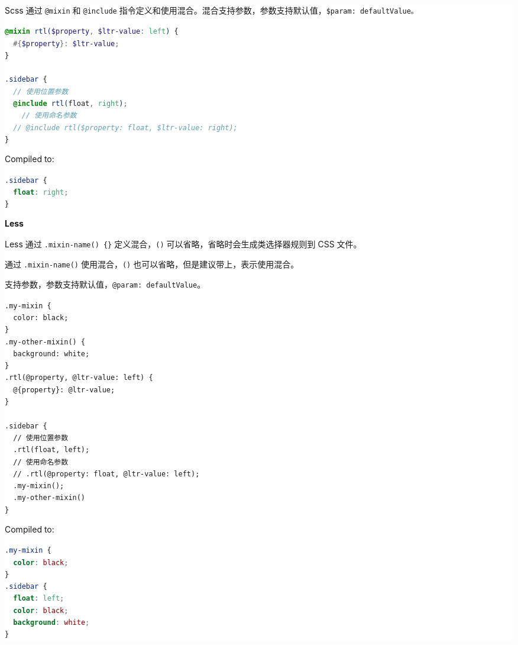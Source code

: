 Scss 通过 `@mixin` 和 `@include` 指令定义和使用混合。混合支持参数，参数支持默认值，`$param: defaultValue。`

```scss
@mixin rtl($property, $ltr-value: left) {
  #{$property}: $ltr-value;
}

.sidebar {
  // 使用位置参数
  @include rtl(float, right);
 	// 使用命名参数
  // @include rtl($property: float, $ltr-value: right); 
}
```

Compiled to:

```css
.sidebar {
  float: right;
}
```

**Less**

Less 通过 `.mixin-name() {}` 定义混合，`()` 可以省略，省略时会生成类选择器规则到 CSS 文件。

通过 `.mixin-name()` 使用混合，`()` 也可以省略，但是建议带上，表示使用混合。

支持参数，参数支持默认值，`@param: defaultValue`。

```less
.my-mixin {
  color: black;
}
.my-other-mixin() {
  background: white;
}
.rtl(@property, @ltr-value: left) {
  @{property}: @ltr-value;
}

.sidebar {
  // 使用位置参数
  .rtl(float, left);
  // 使用命名参数
  // .rtl(@property: float, @ltr-value: left);
  .my-mixin();
  .my-other-mixin()
}
```

Compiled to:

```css
.my-mixin {
  color: black;
}
.sidebar {
  float: left;
  color: black;
  background: white;
}
```
